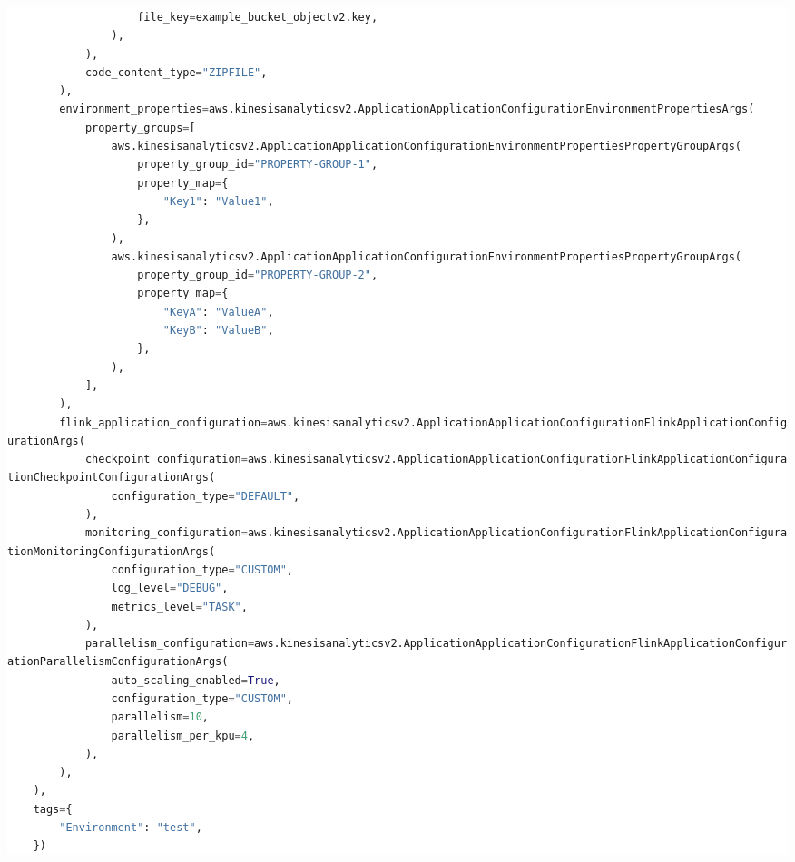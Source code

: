 ```python
                    file_key=example_bucket_objectv2.key,
                ),
            ),
            code_content_type="ZIPFILE",
        ),
        environment_properties=aws.kinesisanalyticsv2.ApplicationApplicationConfigurationEnvironmentPropertiesArgs(
            property_groups=[
                aws.kinesisanalyticsv2.ApplicationApplicationConfigurationEnvironmentPropertiesPropertyGroupArgs(
                    property_group_id="PROPERTY-GROUP-1",
                    property_map={
                        "Key1": "Value1",
                    },
                ),
                aws.kinesisanalyticsv2.ApplicationApplicationConfigurationEnvironmentPropertiesPropertyGroupArgs(
                    property_group_id="PROPERTY-GROUP-2",
                    property_map={
                        "KeyA": "ValueA",
                        "KeyB": "ValueB",
                    },
                ),
            ],
        ),
        flink_application_configuration=aws.kinesisanalyticsv2.ApplicationApplicationConfigurationFlinkApplicationConfigurationArgs(
            checkpoint_configuration=aws.kinesisanalyticsv2.ApplicationApplicationConfigurationFlinkApplicationConfigurationCheckpointConfigurationArgs(
                configuration_type="DEFAULT",
            ),
            monitoring_configuration=aws.kinesisanalyticsv2.ApplicationApplicationConfigurationFlinkApplicationConfigurationMonitoringConfigurationArgs(
                configuration_type="CUSTOM",
                log_level="DEBUG",
                metrics_level="TASK",
            ),
            parallelism_configuration=aws.kinesisanalyticsv2.ApplicationApplicationConfigurationFlinkApplicationConfigurationParallelismConfigurationArgs(
                auto_scaling_enabled=True,
                configuration_type="CUSTOM",
                parallelism=10,
                parallelism_per_kpu=4,
            ),
        ),
    ),
    tags={
        "Environment": "test",
    })
```

